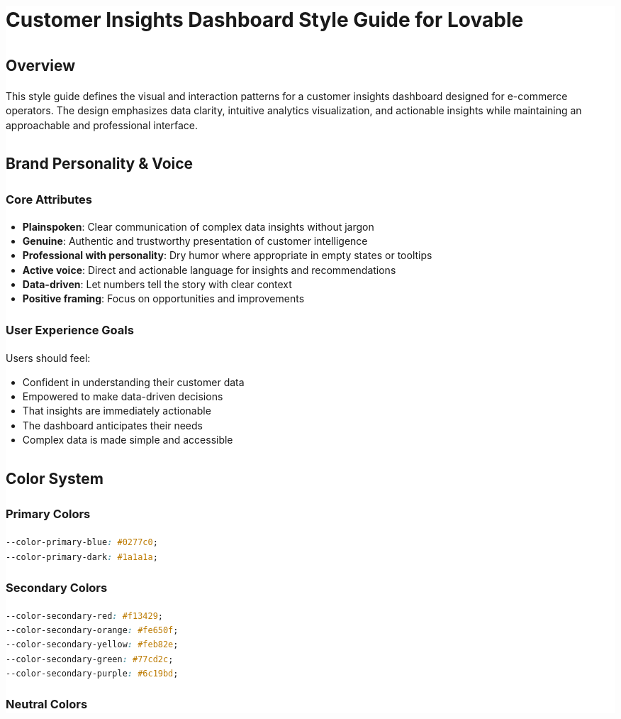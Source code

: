 # Customer Insights Dashboard Style Guide for Lovable

## Overview

This style guide defines the visual and interaction patterns for a customer insights dashboard designed for e-commerce operators. The design emphasizes data clarity, intuitive analytics visualization, and actionable insights while maintaining an approachable and professional interface.

## Brand Personality & Voice

### Core Attributes

- **Plainspoken**: Clear communication of complex data insights without jargon
- **Genuine**: Authentic and trustworthy presentation of customer intelligence
- **Professional with personality**: Dry humor where appropriate in empty states or tooltips
- **Active voice**: Direct and actionable language for insights and recommendations
- **Data-driven**: Let numbers tell the story with clear context
- **Positive framing**: Focus on opportunities and improvements

### User Experience Goals

Users should feel:

- Confident in understanding their customer data
- Empowered to make data-driven decisions
- That insights are immediately actionable
- The dashboard anticipates their needs
- Complex data is made simple and accessible

## Color System

### Primary Colors

```css
--color-primary-blue: #0277c0;
--color-primary-dark: #1a1a1a;
```

### Secondary Colors

```css
--color-secondary-red: #f13429;
--color-secondary-orange: #fe650f;
--color-secondary-yellow: #feb82e;
--color-secondary-green: #77cd2c;
--color-secondary-purple: #6c19bd;
```

### Neutral Colors
